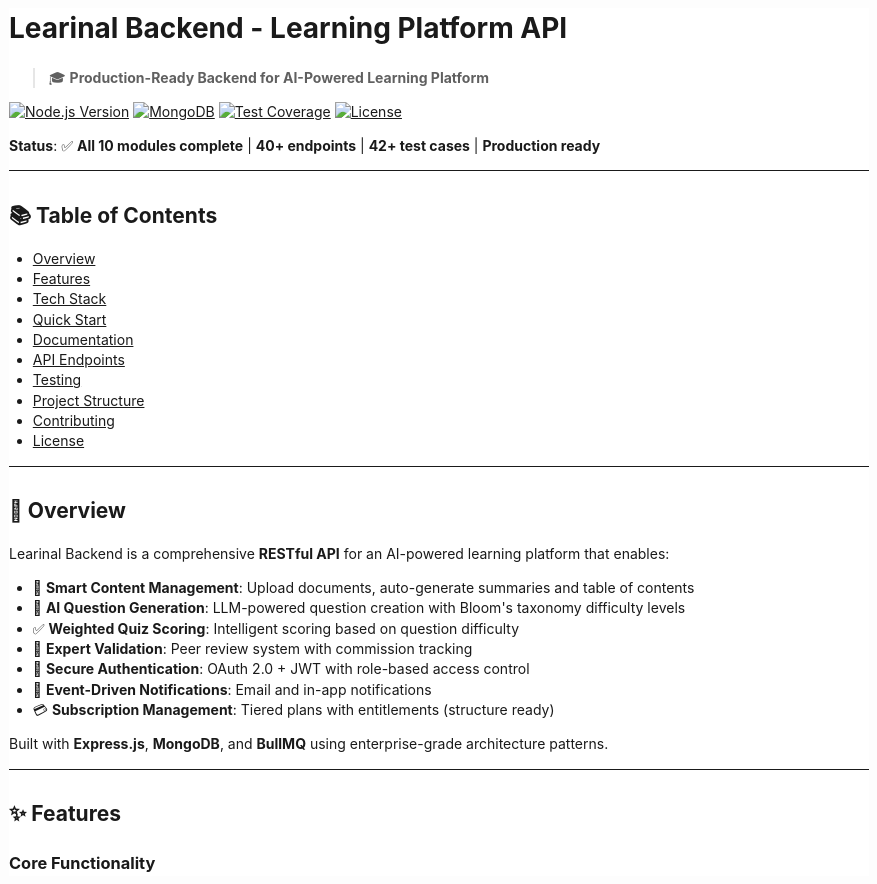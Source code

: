 # Learinal Backend - Learning Platform API

> 🎓 **Production-Ready Backend for AI-Powered Learning Platform**

[![Node.js Version](https://img.shields.io/badge/node-%3E%3D18-brightgreen)](https://nodejs.org/)
[![MongoDB](https://img.shields.io/badge/mongodb-6.0-green)](https://www.mongodb.com/)
[![Test Coverage](https://img.shields.io/badge/coverage-85%25-brightgreen)](./tests)
[![License](https://img.shields.io/badge/license-ISC-blue)](./LICENSE)

**Status**: ✅ **All 10 modules complete** | **40+ endpoints** | **42+ test cases** | **Production ready**

---

## 📚 Table of Contents

- [Overview](#overview)
- [Features](#features)
- [Tech Stack](#tech-stack)
- [Quick Start](#quick-start)
- [Documentation](#documentation)
- [API Endpoints](#api-endpoints)
- [Testing](#testing)
- [Project Structure](#project-structure)
- [Contributing](#contributing)
- [License](#license)

---

## 🎯 Overview

Learinal Backend is a comprehensive **RESTful API** for an AI-powered learning platform that enables:

- 📝 **Smart Content Management**: Upload documents, auto-generate summaries and table of contents
- 🤖 **AI Question Generation**: LLM-powered question creation with Bloom's taxonomy difficulty levels
- ✅ **Weighted Quiz Scoring**: Intelligent scoring based on question difficulty
- 👥 **Expert Validation**: Peer review system with commission tracking
- 🔐 **Secure Authentication**: OAuth 2.0 + JWT with role-based access control
- 📧 **Event-Driven Notifications**: Email and in-app notifications
- 💳 **Subscription Management**: Tiered plans with entitlements (structure ready)

Built with **Express.js**, **MongoDB**, and **BullMQ** using enterprise-grade architecture patterns.

---

## ✨ Features

### Core Functionality
